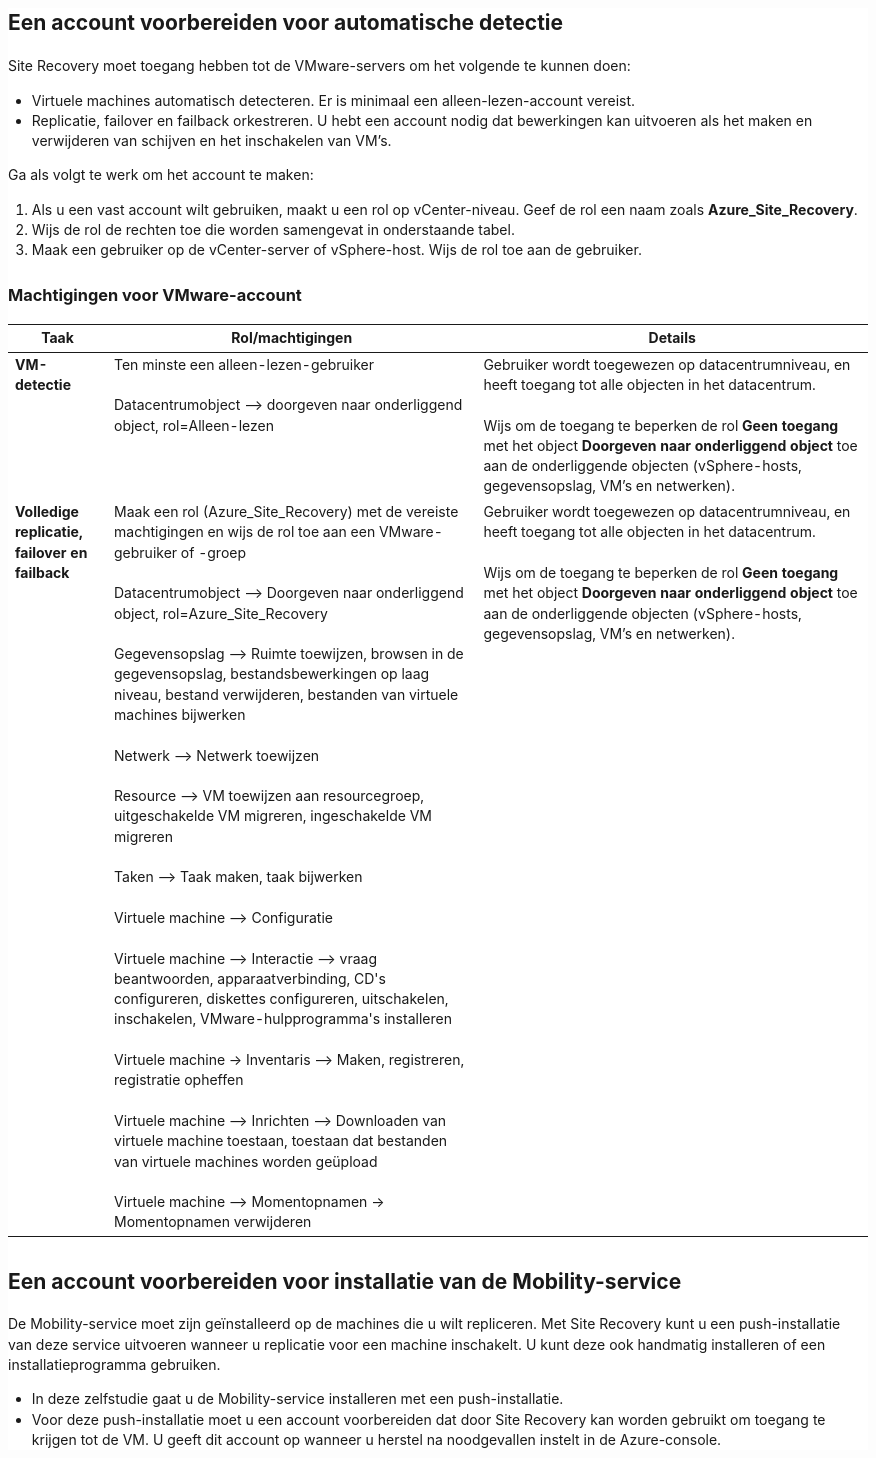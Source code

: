 

## <a name="prepare-an-account-for-automatic-discovery"></a>Een account voorbereiden voor automatische detectie

Site Recovery moet toegang hebben tot de VMware-servers om het volgende te kunnen doen:

- Virtuele machines automatisch detecteren. Er is minimaal een alleen-lezen-account vereist.
- Replicatie, failover en failback orkestreren. U hebt een account nodig dat bewerkingen kan uitvoeren als het maken en verwijderen van schijven en het inschakelen van VM’s.

Ga als volgt te werk om het account te maken:

1. Als u een vast account wilt gebruiken, maakt u een rol op vCenter-niveau. Geef de rol een naam zoals **Azure_Site_Recovery**.
2. Wijs de rol de rechten toe die worden samengevat in onderstaande tabel.
3. Maak een gebruiker op de vCenter-server of vSphere-host. Wijs de rol toe aan de gebruiker.

### <a name="vmware-account-permissions"></a>Machtigingen voor VMware-account

**Taak** | **Rol/machtigingen** | **Details**
--- | --- | ---
**VM-detectie** | Ten minste een alleen-lezen-gebruiker<br/><br/> Datacentrumobject –> doorgeven naar onderliggend object, rol=Alleen-lezen | Gebruiker wordt toegewezen op datacentrumniveau, en heeft toegang tot alle objecten in het datacentrum.<br/><br/> Wijs om de toegang te beperken de rol **Geen toegang** met het object **Doorgeven naar onderliggend object** toe aan de onderliggende objecten (vSphere-hosts, gegevensopslag, VM’s en netwerken).
**Volledige replicatie, failover en failback** |  Maak een rol (Azure_Site_Recovery) met de vereiste machtigingen en wijs de rol toe aan een VMware-gebruiker of -groep<br/><br/> Datacentrumobject –> Doorgeven naar onderliggend object, rol=Azure_Site_Recovery<br/><br/> Gegevensopslag –> Ruimte toewijzen, browsen in de gegevensopslag, bestandsbewerkingen op laag niveau, bestand verwijderen, bestanden van virtuele machines bijwerken<br/><br/> Netwerk –> Netwerk toewijzen<br/><br/> Resource –> VM toewijzen aan resourcegroep, uitgeschakelde VM migreren, ingeschakelde VM migreren<br/><br/> Taken –> Taak maken, taak bijwerken<br/><br/> Virtuele machine –> Configuratie<br/><br/> Virtuele machine –> Interactie –> vraag beantwoorden, apparaatverbinding, CD's configureren, diskettes configureren, uitschakelen, inschakelen, VMware-hulpprogramma's installeren<br/><br/> Virtuele machine -> Inventaris –> Maken, registreren, registratie opheffen<br/><br/> Virtuele machine –> Inrichten –> Downloaden van virtuele machine toestaan, toestaan dat bestanden van virtuele machines worden geüpload<br/><br/> Virtuele machine –> Momentopnamen -> Momentopnamen verwijderen | Gebruiker wordt toegewezen op datacentrumniveau, en heeft toegang tot alle objecten in het datacentrum.<br/><br/> Wijs om de toegang te beperken de rol **Geen toegang** met het object **Doorgeven naar onderliggend object** toe aan de onderliggende objecten (vSphere-hosts, gegevensopslag, VM’s en netwerken).

## <a name="prepare-an-account-for-mobility-service-installation"></a>Een account voorbereiden voor installatie van de Mobility-service

De Mobility-service moet zijn geïnstalleerd op de machines die u wilt repliceren. Met Site Recovery kunt u een push-installatie van deze service uitvoeren wanneer u replicatie voor een machine inschakelt. U kunt deze ook handmatig installeren of een installatieprogramma gebruiken.

- In deze zelfstudie gaat u de Mobility-service installeren met een push-installatie.
- Voor deze push-installatie moet u een account voorbereiden dat door Site Recovery kan worden gebruikt om toegang te krijgen tot de VM. U geeft dit account op wanneer u herstel na noodgevallen instelt in de Azure-console.
